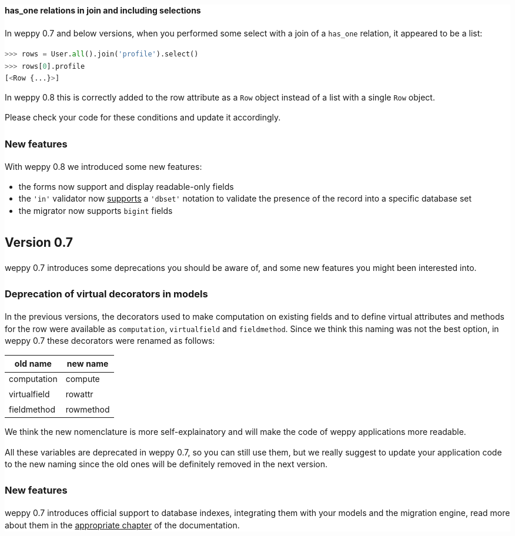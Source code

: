 #### has_one relations in join and including selections

In weppy 0.7 and below versions, when you performed some select with a join of a `has_one` relation, it appeared to be a list:

```python
>>> rows = User.all().join('profile').select()
>>> rows[0].profile
[<Row {...}>]
```

In weppy 0.8 this is correctly added to the row attribute as a `Row` object instead of a list with a single `Row` object.

Please check your code for these conditions and update it accordingly.

### New features

With weppy 0.8 we introduced some new features:

- the forms now support and display readable-only fields
- the `'in'` validator now [supports](./validations#value-inclusion) a `'dbset'` notation to validate the presence of the record into a specific database set
- the migrator now supports `bigint` fields

Version 0.7
-----------

weppy 0.7 introduces some deprecations you should be aware of, and some new features you might been interested into.

### Deprecation of virtual decorators in models

In the previous versions, the decorators used to make computation on existing fields and to define virtual attributes and methods for the row were available as `computation`, `virtualfield` and `fieldmethod`. Since we think this naming was not the best option, in weppy 0.7 these decorators were renamed as follows:

| old name | new name |
| --- | --- |
| computation | compute |
| virtualfield | rowattr |
| fieldmethod | rowmethod |

We think the new nomenclature is more self-explainatory and will make the code of weppy applications more readable.

All these variables are deprecated in weppy 0.7, so you can still use them, but we really suggest to update your application code to the new naming since the old ones will be definitely removed in the next version.

### New features

weppy 0.7 introduces official support to database indexes, integrating them with your models and the migration engine, read more about them in the [appropriate chapter](./dal/models#indexes) of the documentation.
